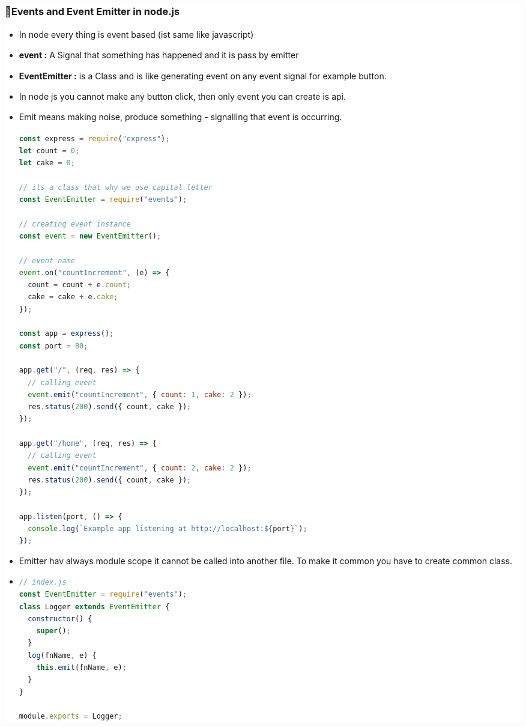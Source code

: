 ### 📘Events and Event Emitter in node.js

* In node every thing is event based (ist same like javascript)

* **event :** A Signal that something has happened and it is pass by emitter

* **EventEmitter :** is a Class and is like generating event on any event signal for example button.

* In node js you cannot make any button click, then only event you can create is api.

* Emit means making noise, produce something - signalling that event is occurring.

  ```js
  const express = require("express");
  let count = 0;
  let cake = 0;

  // its a class that why we use capital letter
  const EventEmitter = require("events");

  // creating event instance
  const event = new EventEmitter();

  // event name
  event.on("countIncrement", (e) => {
    count = count + e.count;
    cake = cake + e.cake;
  });

  const app = express();
  const port = 80;

  app.get("/", (req, res) => {
    // calling event
    event.emit("countIncrement", { count: 1, cake: 2 });
    res.status(200).send({ count, cake });
  });

  app.get("/home", (req, res) => {
    // calling event
    event.emit("countIncrement", { count: 2, cake: 2 });
    res.status(200).send({ count, cake });
  });

  app.listen(port, () => {
    console.log(`Example app listening at http://localhost:${port}`);
  });
  ```

* Emitter hav always module scope it cannot be called into another file. To make it common you have to create common class.
*
  ```js
  // index.js
  const EventEmitter = require("events");
  class Logger extends EventEmitter {
    constructor() {
      super();
    }
    log(fnName, e) {
      this.emit(fnName, e);
    }
  }

  module.exports = Logger;

  ```